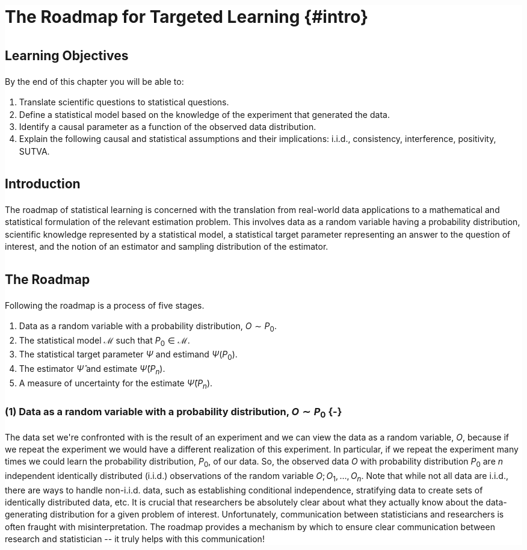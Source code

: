 # The Roadmap for Targeted Learning {#intro}

## Learning Objectives

By the end of this chapter you will be able to:

1. Translate scientific questions to statistical questions.
2. Define a statistical model based on the knowledge of the experiment that
   generated the data.
3. Identify a causal parameter as a function of the observed data distribution.
4. Explain the following causal and statistical assumptions and their
   implications: i.i.d., consistency, interference, positivity, SUTVA.

## Introduction

The roadmap of statistical learning is concerned with the translation from
real-world data applications to a mathematical and statistical formulation of
the relevant estimation problem. This involves data as a random variable having
a probability distribution, scientific knowledge represented by a statistical
model, a statistical target parameter representing an answer to the question of
interest, and the notion of an estimator and sampling distribution of the
estimator.

## The Roadmap

Following the roadmap is a process of five stages.

1. Data as a random variable with a probability distribution, $O \sim P_0$.
2. The statistical model $\mathcal{M}$ such that $P_0 \in \mathcal{M}$.
3. The statistical target parameter $\Psi$ and estimand $\Psi(P_0)$.
4. The estimator $\hat{\Psi}$ and estimate $\hat{\Psi}(P_n)$.
5. A measure of uncertainty for the estimate $\hat{\Psi}(P_n)$.

### (1) Data as a random variable with a probability distribution, $O \sim P_0$ {-}

The data set we're confronted with is the result of an experiment and we can
view the data as a random variable, $O$, because if we repeat the experiment
we would have a different realization of this experiment. In particular, if we
repeat the experiment many times we could learn the probability distribution,
$P_0$, of our data. So, the observed data $O$ with probability distribution
$P_0$ are $n$ independent identically distributed (i.i.d.) observations of the
random variable $O; O_1, \ldots, O_n$. Note that while not all data are i.i.d.,
there are ways to handle non-i.i.d. data, such as establishing conditional
independence, stratifying data to create sets of identically distributed data,
etc. It is crucial that researchers be absolutely clear about what they actually
know about the data-generating distribution for a given problem of interest.
Unfortunately, communication between statisticians and researchers is often
fraught with misinterpretation. The roadmap provides a mechanism by which to
ensure clear communication between research and statistician -- it truly helps
with this communication!
